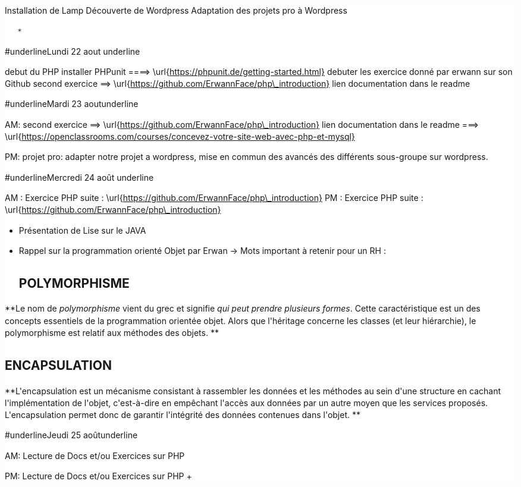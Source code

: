 Installation de Lamp
Découverte de Wordpress
Adaptation des projets pro à Wordpress

       * 
#underlineLundi 22 aout underline

debut du PHP 
installer PHPunit ====> 
\url{https://phpunit.de/getting-started.html}
debuter les exercice donné par erwann sur son Github
second exercice ==> \url{https://github.com/ErwannFace/php\_introduction}
lien documentation dans le readme

#underlineMardi 23 aoutunderline


AM: 
second exercice ==> \url{https://github.com/ErwannFace/php\_introduction}
lien documentation dans le readme ===> \url{https://openclassrooms.com/courses/concevez-votre-site-web-avec-php-et-mysql}

PM: projet pro:
    adapter notre projet a wordpress, mise en commun des avancés des différents sous-groupe sur wordpress.
    
    
#underlineMercredi 24 août underline

AM : Exercice PHP suite : \url{https://github.com/ErwannFace/php\_introduction}
PM : Exercice PHP suite : \url{https://github.com/ErwannFace/php\_introduction}

- Présentation de Lise sur le JAVA
- Rappel sur la programmation orienté Objet par Erwan
-> Mots important à retenir pour un RH : 
    
   ## POLYMORPHISME

**Le nom de *polymorphisme* vient du grec et signifie *qui peut prendre plusieurs formes*. Cette caractéristique est un des concepts essentiels de la programmation orientée objet. Alors que l'héritage concerne les classes (et leur  hiérarchie), le polymorphisme est relatif aux méthodes des objets. **


## ENCAPSULATION

**L'encapsulation est un mécanisme consistant à rassembler les données et les méthodes au sein d'une structure en cachant l'implémentation de l'objet, c'est-à-dire en empêchant l'accès aux données par un autre moyen que les services proposés. L'encapsulation permet donc de garantir l'intégrité des données contenues dans l'objet. **

#underlineJeudi 25 aoûtunderline

AM:  Lecture de Docs et/ou Exercices sur PHP

PM:   Lecture de Docs et/ou Exercices sur PHP + 
